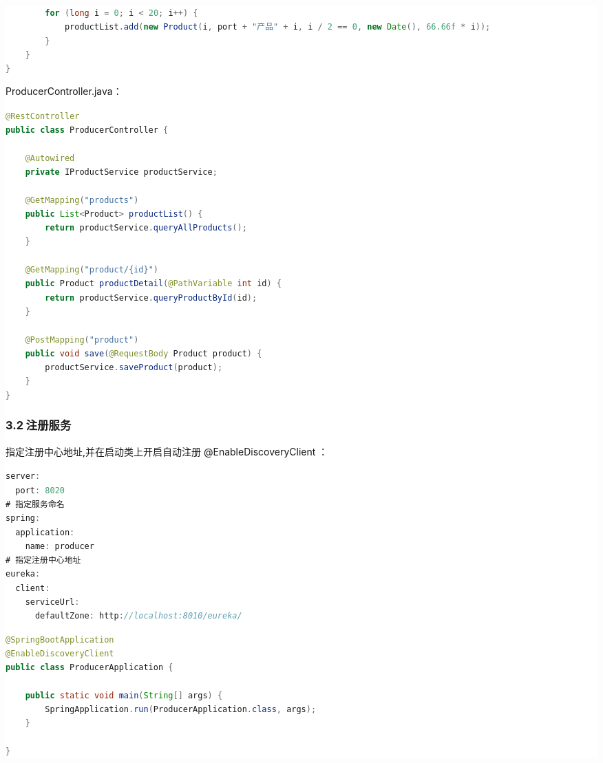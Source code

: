```java
        for (long i = 0; i < 20; i++) {
            productList.add(new Product(i, port + "产品" + i, i / 2 == 0, new Date(), 66.66f * i));
        }
    }
}
```

ProducerController.java：

```java
@RestController
public class ProducerController {

    @Autowired
    private IProductService productService;

    @GetMapping("products")
    public List<Product> productList() {
        return productService.queryAllProducts();
    }

    @GetMapping("product/{id}")
    public Product productDetail(@PathVariable int id) {
        return productService.queryProductById(id);
    }

    @PostMapping("product")
    public void save(@RequestBody Product product) {
        productService.saveProduct(product);
    }
}
```

### 3.2 注册服务

指定注册中心地址,并在启动类上开启自动注册 @EnableDiscoveryClient ：

```java
server:
  port: 8020
# 指定服务命名
spring:
  application:
    name: producer
# 指定注册中心地址
eureka:
  client:
    serviceUrl:
      defaultZone: http://localhost:8010/eureka/
```

```java
@SpringBootApplication
@EnableDiscoveryClient
public class ProducerApplication {

    public static void main(String[] args) {
        SpringApplication.run(ProducerApplication.class, args);
    }

}

```
